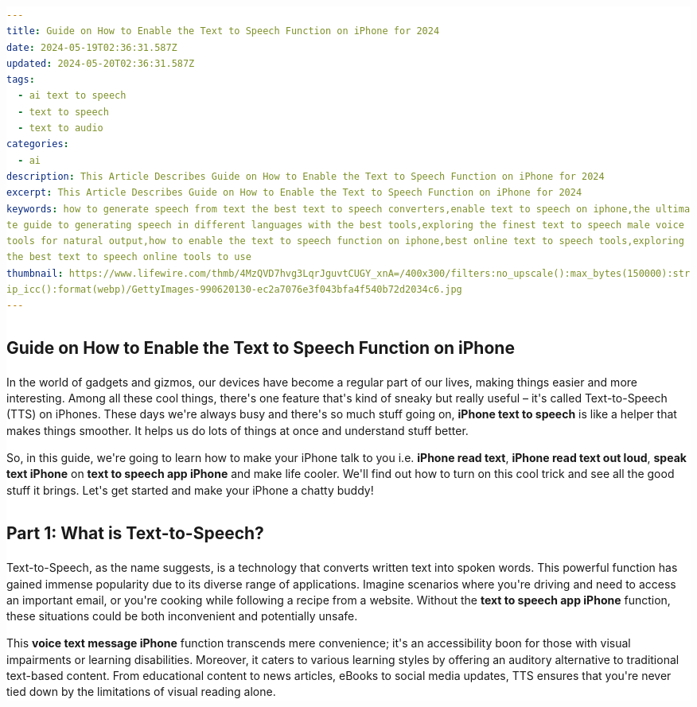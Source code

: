 ```yaml
---
title: Guide on How to Enable the Text to Speech Function on iPhone for 2024
date: 2024-05-19T02:36:31.587Z
updated: 2024-05-20T02:36:31.587Z
tags: 
  - ai text to speech
  - text to speech
  - text to audio
categories: 
  - ai
description: This Article Describes Guide on How to Enable the Text to Speech Function on iPhone for 2024
excerpt: This Article Describes Guide on How to Enable the Text to Speech Function on iPhone for 2024
keywords: how to generate speech from text the best text to speech converters,enable text to speech on iphone,the ultimate guide to generating speech in different languages with the best tools,exploring the finest text to speech male voice tools for natural output,how to enable the text to speech function on iphone,best online text to speech tools,exploring the best text to speech online tools to use
thumbnail: https://www.lifewire.com/thmb/4MzQVD7hvg3LqrJguvtCUGY_xnA=/400x300/filters:no_upscale():max_bytes(150000):strip_icc():format(webp)/GettyImages-990620130-ec2a7076e3f043bfa4f540b72d2034c6.jpg
---
```


## Guide on How to Enable the Text to Speech Function on iPhone

In the world of gadgets and gizmos, our devices have become a regular part of our lives, making things easier and more interesting. Among all these cool things, there's one feature that's kind of sneaky but really useful – it's called Text-to-Speech (TTS) on iPhones. These days we're always busy and there's so much stuff going on, **iPhone text to speech** is like a helper that makes things smoother. It helps us do lots of things at once and understand stuff better.

So, in this guide, we're going to learn how to make your iPhone talk to you i.e. **iPhone read text**, **iPhone read text out loud**, **speak text iPhone** on **text to speech app iPhone** and make life cooler. We'll find out how to turn on this cool trick and see all the good stuff it brings. Let's get started and make your iPhone a chatty buddy!

## Part 1: What is Text-to-Speech?

Text-to-Speech, as the name suggests, is a technology that converts written text into spoken words. This powerful function has gained immense popularity due to its diverse range of applications. Imagine scenarios where you're driving and need to access an important email, or you're cooking while following a recipe from a website. Without the **text to speech app iPhone** function, these situations could be both inconvenient and potentially unsafe.

This **voice text message iPhone** function transcends mere convenience; it's an accessibility boon for those with visual impairments or learning disabilities. Moreover, it caters to various learning styles by offering an auditory alternative to traditional text-based content. From educational content to news articles, eBooks to social media updates, TTS ensures that you're never tied down by the limitations of visual reading alone.
